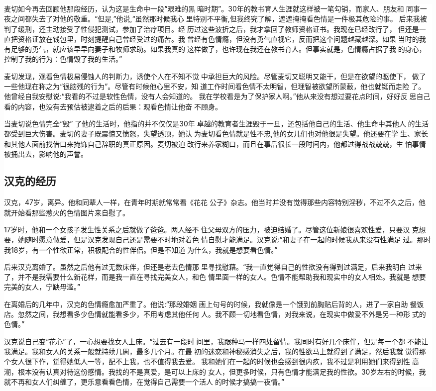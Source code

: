 麦切如今再去回顾他那段经历，认为这是生命中一段“艰难的黑
暗时期”。30年的教书育人生涯就这样被一笔勾销，而家人、朋友和
同事一夜之间都失去了对他的敬重。“但是,”他说,“虽然那时候我心
里特别不平衡,但我终究了解，遮遮掩掩看色情是一件极其危险的事。
后来我被判了缓刑，还主动接受了性侵犯测试，参加了治疗项目。经
历过这些波折之后，我才拿回了教师资格证书。我现在已经改行了，
但还是一直把资格证放在钱包里，时刻提醒自己曾经受过的痛苦。我
曾经有色情瘾，但没有勇气直视它，反而把这个问题越藏越深。如果
当时的我有足够的勇气，就应该早早向妻子和牧师求助。如果我真的
这样做了，也许现在我还在教书育人。但事实就是，色情瘾占据了我
的身心，控制了我的行为：色情毁了我的生活。”

麦切发现，观看色情极易侵蚀人的判断力，诱使个人在不知不觉
中承担巨大的风险。尽管麦切又聪明又能干，但是在欲望的驱使下，
做了一些他现在称之为“很脑残的行为”。尽管有时候他心里不安，知
道工作时间看色情不太明智，但理智被欲望所蒙蔽，他也就铤而走险
了。他曾经自我安慰说:“我看的不过是软性色情，没有人会知道的。
我在学校看是为了保护家人啊。”他从来没有想过要花点时间，好好反
思自己看的内容，也没有去预估被逮着之后的后果：观看色情让他奋 不顾身。

当麦切说色情完全“毁” 了他的生活时，他指的并不仅仅是30年
卓越的教育者生涯毁于一旦，还包括他自己的生活、他生命中其他人
的生活都受到巨大伤害。麦切的妻子既震惊又愤怒，失望透顶，她认
为麦切看色情就是性不忠,他的女儿们也对他很是失望。他还要在学
生、家长和其他人面前找借口来掩饰自己辞职的真正原因。麦切被迫
改行来养家糊口，而且在事后很长一段时间内，他都过得战战兢兢，生
怕事情被捅出去，影响他的声誉。

##  汉克的经历

汉克，47岁，离异。他和同辈人一样，在青年时期就常常看《花花
公子》杂志。他当时并没有觉得那些内容特别淫秽，不过不久之后，他
就开始看那些惹火的色情图片来自慰了。

17岁时，他和一个女孩子发生性关系之后就做了爸爸。两人经不
住父母双方的压力，被迫结婚了。尽管这位新娘很喜欢性爱，只要汉
克想要，她随时愿意做爱，但是汉克发现自己还是需要不时地对着色
情自慰才能满足。汉克说:“和妻子在一起的时候我从来没有性满足
过。那时我18岁，有一个性欲正常，积极配合的性伴侣。但是不知道
为什么，我就是想要看色情。”

后来汉克离婚了。虽然之后他有过无数床伴，但还是老去色情那
里寻找慰藉。“我一直觉得自己的性欲没有得到过满足，后来我明白
过来了，并不是我需要什么新花样，而是我一直在寻找完美女人，和色
情里面一样的女人。色情不能帮助我和现实中的女人相处。我就是
想要完美的女人，宁缺毋滥。”

在离婚后的几年中，汉克的色情瘾愈加严重了。他说:“那段婚姻
画上句号的时候，我就像是一个饿到前胸贴后背的人，进了一家自助
餐饭店。忽然之间，我想看多少色情就能看多少，不用考虑其他任何
人。我不顾一切地看色情，对我来说，在现实中做爱不外是另一种形 式的色情。”

汉克说自己变“花心”了，一心想要找女人上床。“过去有一段时
间里，我跟种马一样四处留情。我同时有好几个床伴，但是每一个都
不能让我满足。我和女人的关系一般就持续几周，最多几个月。在最
初的迷恋和神秘感消失之后，我的性欲马上就得到了满足，然后我就
觉得那个女人很下作，觉得她低人一等，配不上我，也不值得我去爱。
我和她们在一起的时候也会感到很内疚，我不过是利用她们来得到性
高潮，根本没有认真对待这份感情。我找的不是真爱，是可以上床的
女人，但更多时候，只有色情才能满足我的性欲。30岁左右的时候，我
就不再和女人们纠缠了，更乐意看看色情，在觉得自己需要一个活人
的时候才搞搞一夜情。”
